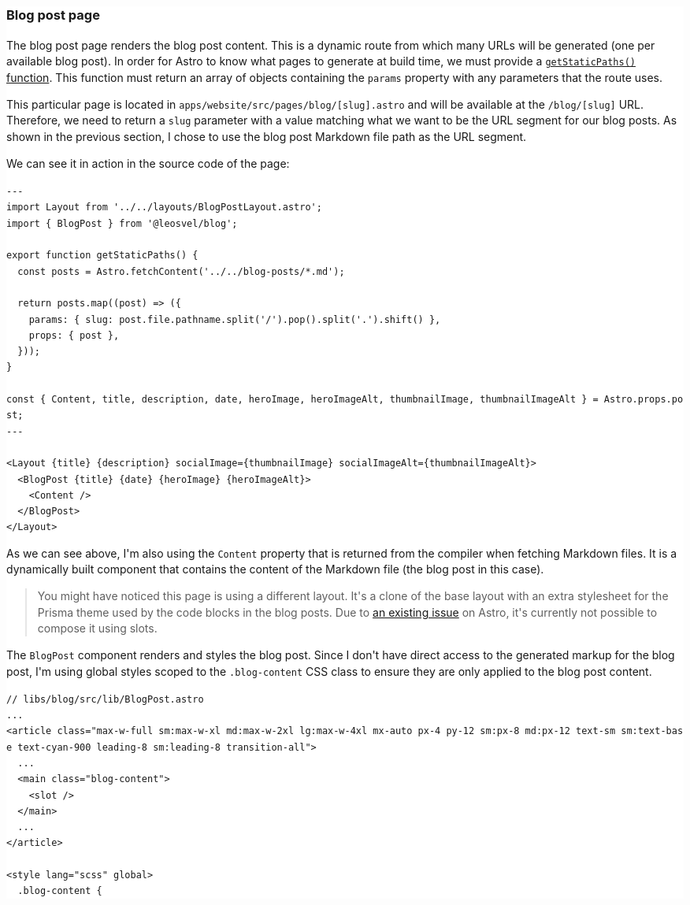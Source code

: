 ### Blog post page

The blog post page renders the blog post content. This is a dynamic route from which many URLs will be generated (one per available blog post). In order for Astro to know what pages to generate at build time, we must provide a [`getStaticPaths()` function](https://docs.astro.build/reference/api-reference/#getstaticpaths). This function must return an array of objects containing the `params` property with any parameters that the route uses.

This particular page is located in `apps/website/src/pages/blog/[slug].astro` and will be available at the `/blog/[slug]` URL. Therefore, we need to return a `slug` parameter with a value matching what we want to be the URL segment for our blog posts. As shown in the previous section, I chose to use the blog post Markdown file path as the URL segment.

We can see it in action in the source code of the page:

```astro
---
import Layout from '../../layouts/BlogPostLayout.astro';
import { BlogPost } from '@leosvel/blog';

export function getStaticPaths() {
  const posts = Astro.fetchContent('../../blog-posts/*.md');

  return posts.map((post) => ({
	params: { slug: post.file.pathname.split('/').pop().split('.').shift() },
	props: { post },
  }));
}

const { Content, title, description, date, heroImage, heroImageAlt, thumbnailImage, thumbnailImageAlt } = Astro.props.post;
---

<Layout {title} {description} socialImage={thumbnailImage} socialImageAlt={thumbnailImageAlt}>
  <BlogPost {title} {date} {heroImage} {heroImageAlt}>
	<Content />
  </BlogPost>
</Layout>
```

As we can see above, I'm also using the `Content` property that is returned from the compiler when fetching Markdown files. It is a dynamically built component that contains the content of the Markdown file (the blog post in this case).

> You might have noticed this page is using a different layout. It's a clone of the base layout with an extra stylesheet for the Prisma theme used by the code blocks in the blog posts. Due to [an existing issue](https://github.com/withastro/astro/issues/2128) on Astro, it's currently not possible to compose it using slots.

The `BlogPost` component renders and styles the blog post. Since I don't have direct access to the generated markup for the blog post, I'm using global styles scoped to the `.blog-content` CSS class to ensure they are only applied to the blog post content.

```astro
// libs/blog/src/lib/BlogPost.astro
...
<article class="max-w-full sm:max-w-xl md:max-w-2xl lg:max-w-4xl mx-auto px-4 py-12 sm:px-8 md:px-12 text-sm sm:text-base text-cyan-900 leading-8 sm:leading-8 transition-all">
  ...
  <main class="blog-content">
	<slot />
  </main>
  ...
</article>

<style lang="scss" global>
  .blog-content {
```